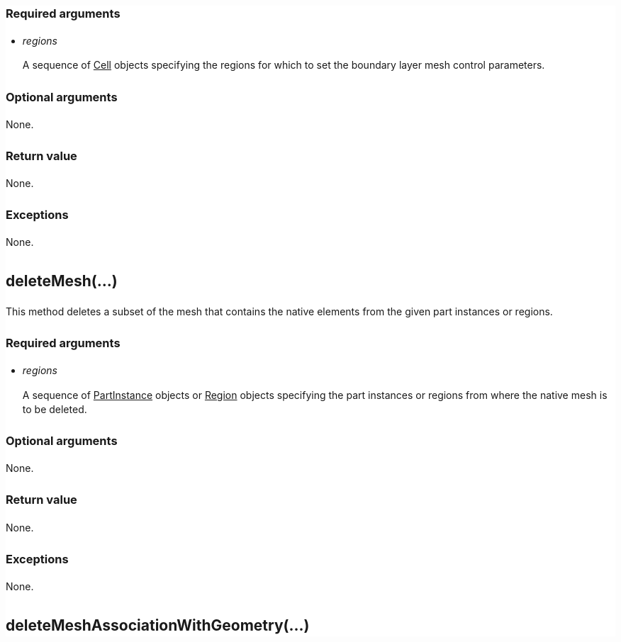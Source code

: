 ### Required arguments

- *regions*

  A sequence of [Cell](https://help.3ds.com/2022/english/DSSIMULIA_Established/SIMACAEKERRefMap/simaker-c-cellpyc.htm?ContextScope=all) objects specifying the regions for which to set the boundary layer mesh control parameters.

### Optional arguments

None.

### Return value

None.

### Exceptions

None.



## deleteMesh(...)



This method deletes a subset of the mesh that contains the native elements from the given part instances or regions.



### Required arguments

- *regions*

  A sequence of [PartInstance](https://help.3ds.com/2022/english/DSSIMULIA_Established/SIMACAEKERRefMap/simaker-c-partinstancepyc.htm?ContextScope=all) objects or [Region](https://help.3ds.com/2022/english/DSSIMULIA_Established/SIMACAEKERRefMap/simaker-c-regionpyc.htm?ContextScope=all) objects specifying the part instances or regions from where the native mesh is to be deleted.

### Optional arguments

None.

### Return value

None.

### Exceptions

None.



## deleteMeshAssociationWithGeometry(...)

